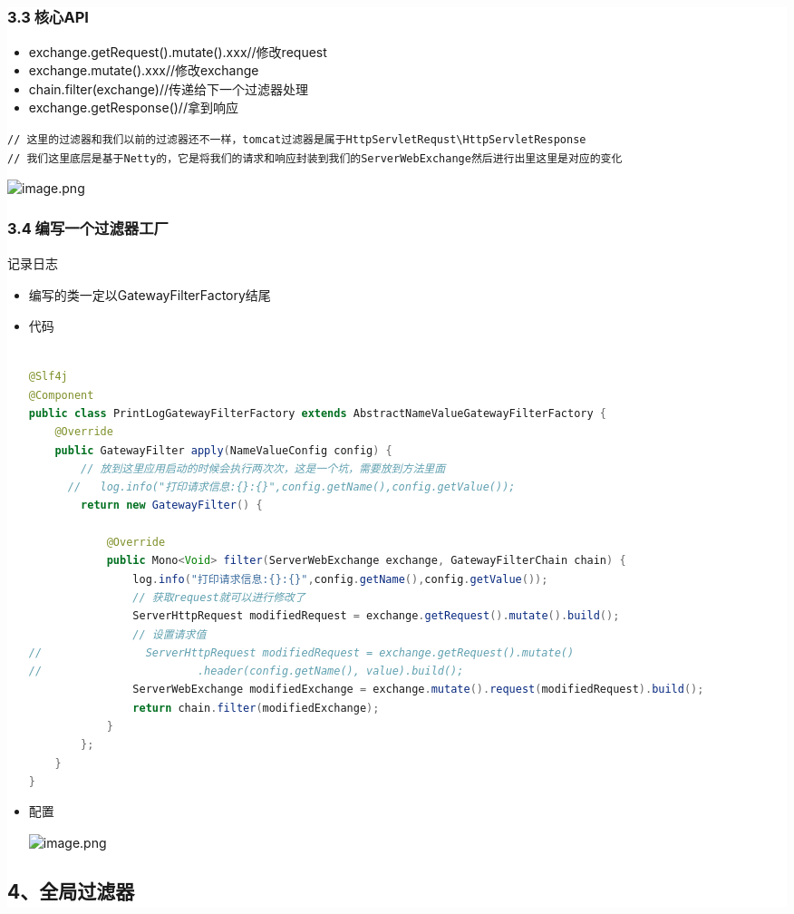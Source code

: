 ### 3.3 核心API

- exchange.getRequest().mutate().xxx//修改request
- exchange.mutate().xxx//修改exchange
- chain.filter(exchange)//传递给下一个过滤器处理
- exchange.getResponse()//拿到响应

```
// 这里的过滤器和我们以前的过滤器还不一样，tomcat过滤器是属于HttpServletRequst\HttpServletResponse
// 我们这里底层是基于Netty的，它是将我们的请求和响应封装到我们的ServerWebExchange然后进行出里这里是对应的变化
```

![image.png](https://fynotefile.oss-cn-zhangjiakou.aliyuncs.com/fynote/fyfile/15647/1661840248045/365b3656e87a4591a71d3be992617fbb.png)

### 3.4 编写一个过滤器工厂

记录日志

- 编写的类一定以GatewayFilterFactory结尾
- 代码

  ```java

  @Slf4j
  @Component
  public class PrintLogGatewayFilterFactory extends AbstractNameValueGatewayFilterFactory {
      @Override
      public GatewayFilter apply(NameValueConfig config) {
          // 放到这里应用启动的时候会执行两次次，这是一个坑，需要放到方法里面
        //   log.info("打印请求信息:{}:{}",config.getName(),config.getValue());
          return new GatewayFilter() {

              @Override
              public Mono<Void> filter(ServerWebExchange exchange, GatewayFilterChain chain) {
                  log.info("打印请求信息:{}:{}",config.getName(),config.getValue());
                  // 获取request就可以进行修改了
                  ServerHttpRequest modifiedRequest = exchange.getRequest().mutate().build();
                  // 设置请求值
  //                ServerHttpRequest modifiedRequest = exchange.getRequest().mutate()
  //                        .header(config.getName(), value).build();
                  ServerWebExchange modifiedExchange = exchange.mutate().request(modifiedRequest).build();
                  return chain.filter(modifiedExchange);
              }
          };
      }
  }
  ```
- 配置

  ![image.png](https://fynotefile.oss-cn-zhangjiakou.aliyuncs.com/fynote/fyfile/15647/1661840248045/e9b01d8822cb4d8cb8f70b641edb121e.png)

## 4、全局过滤器
